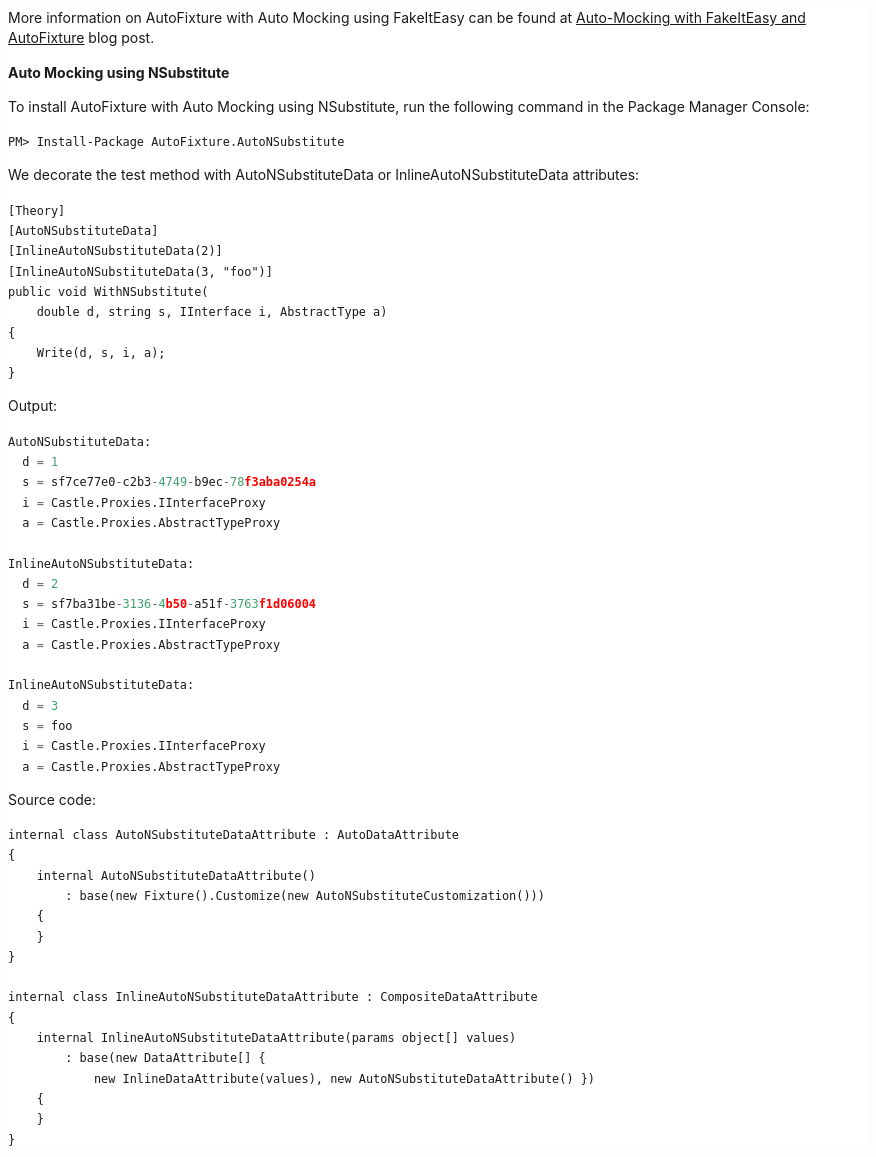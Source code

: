 More information on AutoFixture with Auto Mocking using FakeItEasy can be found at [Auto-Mocking with FakeItEasy and AutoFixture](http://nikosbaxevanis.com/2011/12/14/auto-mocking-with-fakeiteasy-and-autofixture/) blog post.

**Auto Mocking using NSubstitute**

To install AutoFixture with Auto Mocking using NSubstitute, run the following command in the Package Manager Console:

```
PM> Install-Package AutoFixture.AutoNSubstitute
```

We decorate the test method with AutoNSubstituteData or InlineAutoNSubstituteData attributes:

```
[Theory]
[AutoNSubstituteData]
[InlineAutoNSubstituteData(2)]
[InlineAutoNSubstituteData(3, "foo")]
public void WithNSubstitute(
    double d, string s, IInterface i, AbstractType a)
{
    Write(d, s, i, a);
}
```

Output:

```python
AutoNSubstituteData:
  d = 1
  s = sf7ce77e0-c2b3-4749-b9ec-78f3aba0254a
  i = Castle.Proxies.IInterfaceProxy
  a = Castle.Proxies.AbstractTypeProxy
  
InlineAutoNSubstituteData:
  d = 2
  s = sf7ba31be-3136-4b50-a51f-3763f1d06004
  i = Castle.Proxies.IInterfaceProxy
  a = Castle.Proxies.AbstractTypeProxy

InlineAutoNSubstituteData:
  d = 3
  s = foo
  i = Castle.Proxies.IInterfaceProxy
  a = Castle.Proxies.AbstractTypeProxy
```

Source code:

```
internal class AutoNSubstituteDataAttribute : AutoDataAttribute
{
    internal AutoNSubstituteDataAttribute()
        : base(new Fixture().Customize(new AutoNSubstituteCustomization()))
    {
    }
}

internal class InlineAutoNSubstituteDataAttribute : CompositeDataAttribute
{
    internal InlineAutoNSubstituteDataAttribute(params object[] values)
        : base(new DataAttribute[] { 
            new InlineDataAttribute(values), new AutoNSubstituteDataAttribute() })
    {
    }
}
```
